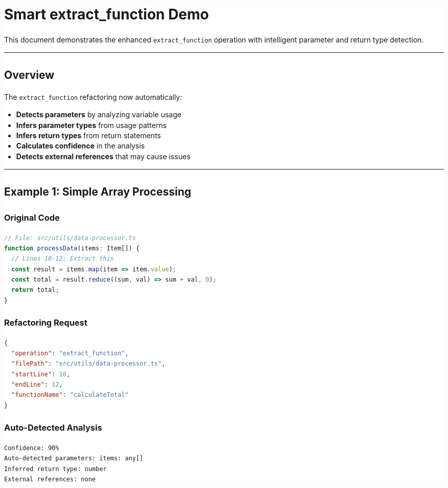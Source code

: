 # Smart extract_function Demo

This document demonstrates the enhanced `extract_function` operation with intelligent parameter and return type detection.

---

## Overview

The `extract_function` refactoring now automatically:
- **Detects parameters** by analyzing variable usage
- **Infers parameter types** from usage patterns
- **Infers return types** from return statements
- **Calculates confidence** in the analysis
- **Detects external references** that may cause issues

---

## Example 1: Simple Array Processing

### Original Code
```typescript
// File: src/utils/data-processor.ts
function processData(items: Item[]) {
  // Lines 10-12: Extract this
  const result = items.map(item => item.value);
  const total = result.reduce((sum, val) => sum + val, 0);
  return total;
}
```

### Refactoring Request
```json
{
  "operation": "extract_function",
  "filePath": "src/utils/data-processor.ts",
  "startLine": 10,
  "endLine": 12,
  "functionName": "calculateTotal"
}
```

### Auto-Detected Analysis
```
Confidence: 90%
Auto-detected parameters: items: any[]
Inferred return type: number
External references: none
```
